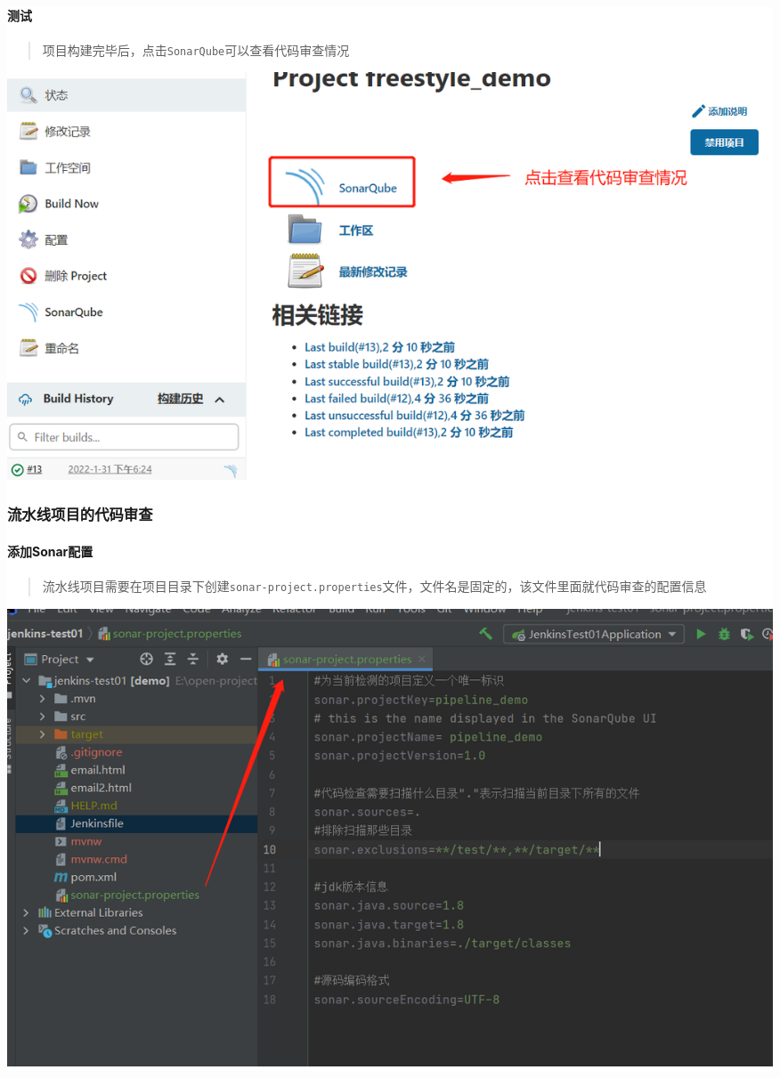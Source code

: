 #### 测试

> 项目构建完毕后，点击`SonarQube`可以查看代码审查情况

![image-20220131182640518](./images/image-20220131182640518.png)

### 流水线项目的代码审查

#### 添加Sonar配置

> 流水线项目需要在项目目录下创建`sonar-project.properties`文件，文件名是固定的，该文件里面就代码审查的配置信息

![image-20220131192452233](./images/image-20220131192452233.png)
